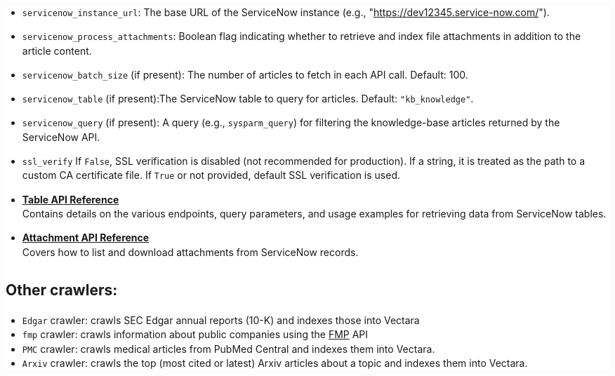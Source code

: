- `servicenow_instance_url`: The base URL of the ServiceNow instance (e.g., "https://dev12345.service-now.com/").
- `servicenow_process_attachments`: Boolean flag indicating whether to retrieve and index file attachments in addition to the article content.
- `servicenow_batch_size` (if present): The number of articles to fetch in each API call. Default: 100.
- `servicenow_table` (if present):The ServiceNow table to query for articles. Default: `"kb_knowledge"`.
- `servicenow_query` (if present): A query (e.g., `sysparm_query`) for filtering the knowledge-base articles returned by the ServiceNow API.
- `ssl_verify`  If `False`, SSL verification is disabled (not recommended for production). If a string, it is treated as the path to a custom CA certificate file. If `True` or not provided, default SSL verification is used.

- **[Table API Reference](https://developer.servicenow.com/dev.do#!/reference/api/rome/rest/c_TableAPI)**  
  Contains details on the various endpoints, query parameters, and usage examples for retrieving data from ServiceNow tables.
- **[Attachment API Reference](https://developer.servicenow.com/dev.do#!/reference/api/rome/rest/c_AttachmentAPI)**  
  Covers how to list and download attachments from ServiceNow records.

## Other crawlers:

- `Edgar` crawler: crawls SEC Edgar annual reports (10-K) and indexes those into Vectara
- `fmp` crawler: crawls information about public companies using the [FMP](https://site.financialmodelingprep.com/developer/docs/) API
- `PMC` crawler: crawls medical articles from PubMed Central and indexes them into Vectara.
- `Arxiv` crawler: crawls the top (most cited or latest) Arxiv articles about a topic and indexes them into Vectara.
